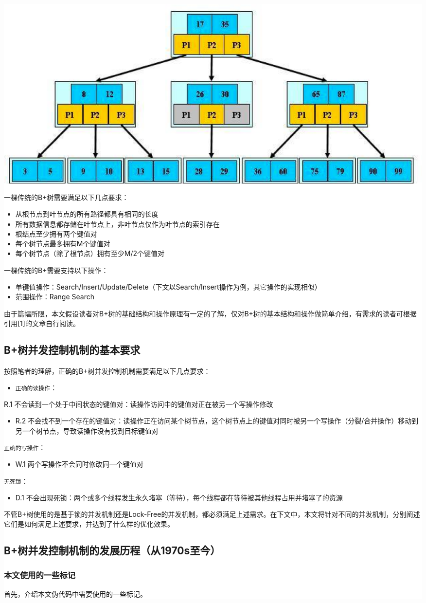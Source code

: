 ![btree.png](.img/36fcbd891df9_bfdef57484c5735008814c1f73fb5ca1.png)

一棵传统的B+树需要满足以下几点要求：

* 从根节点到叶节点的所有路径都具有相同的长度
* 所有数据信息都存储在叶节点上，非叶节点仅作为叶节点的索引存在
* 根结点至少拥有两个键值对
* 每个树节点最多拥有M个键值对
* 每个树节点（除了根节点）拥有至少M/2个键值对

一棵传统的B+需要支持以下操作：

* 单键值操作：Search/Insert/Update/Delete（下文以Search/Insert操作为例，其它操作的实现相似）
* 范围操作：Range Search

由于篇幅所限，本文假设读者对B+树的基础结构和操作原理有一定的了解，仅对B+树的基本结构和操作做简单介绍，有需求的读者可根据引用[1]的文章自行阅读。

## B+树并发控制机制的基本要求

按照笔者的理解，正确的B+树并发控制机制需要满足以下几点要求：

* `正确的读操作`：
 
 R.1 不会读到一个处于中间状态的键值对：读操作访问中的键值对正在被另一个写操作修改
* R.2 不会找不到一个存在的键值对：读操作正在访问某个树节点，这个树节点上的键值对同时被另一个写操作（分裂/合并操作）移动到另一个树节点，导致读操作没有找到目标键值对

 `正确的写操作`：
 * W.1 两个写操作不会同时修改同一个键值对

 `无死锁`：
 * D.1 不会出现死锁：两个或多个线程发生永久堵塞（等待），每个线程都在等待被其他线程占用并堵塞了的资源

不管B+树使用的是基于锁的并发机制还是Lock-Free的并发机制，都必须满足上述需求。在下文中，本文将针对不同的并发机制，分别阐述它们是如何满足上述要求，并达到了什么样的优化效果。

## B+树并发控制机制的发展历程（从1970s至今）
### 本文使用的一些标记
首先，介绍本文伪代码中需要使用的一些标记。
